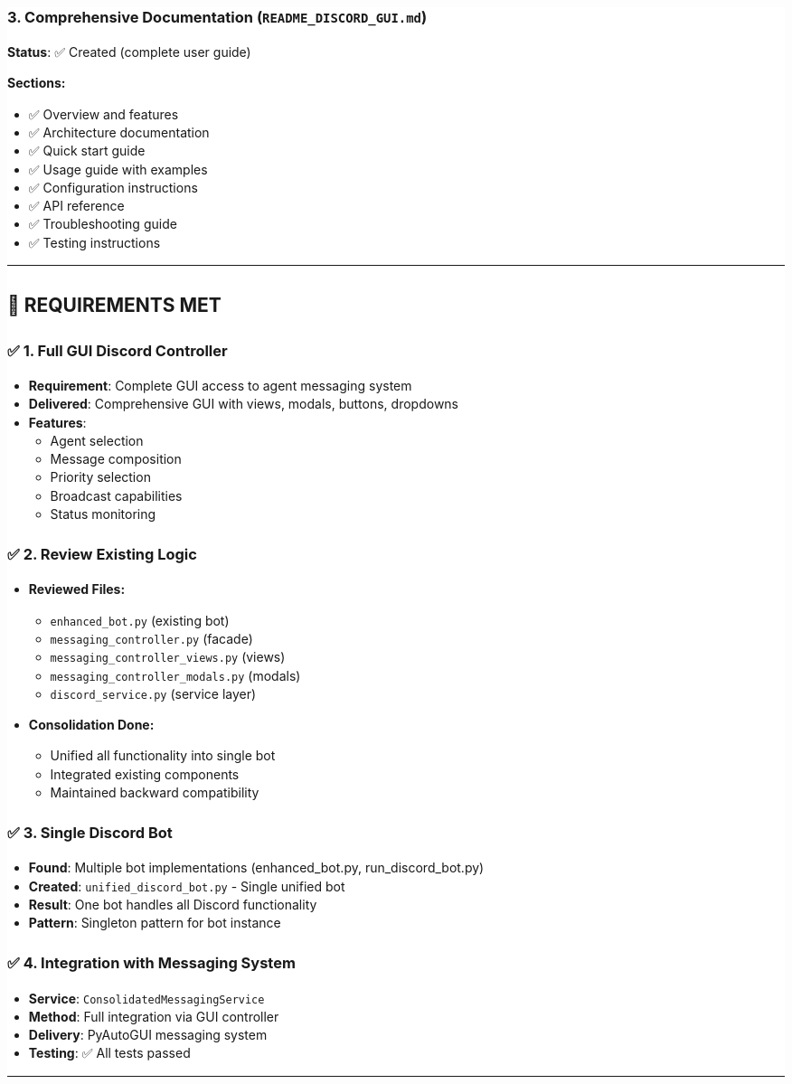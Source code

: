 ### **3. Comprehensive Documentation** (`README_DISCORD_GUI.md`)
**Status**: ✅ Created (complete user guide)

**Sections:**
- ✅ Overview and features
- ✅ Architecture documentation
- ✅ Quick start guide
- ✅ Usage guide with examples
- ✅ Configuration instructions
- ✅ API reference
- ✅ Troubleshooting guide
- ✅ Testing instructions

---

## 🎯 REQUIREMENTS MET

### ✅ **1. Full GUI Discord Controller**
- **Requirement**: Complete GUI access to agent messaging system
- **Delivered**: Comprehensive GUI with views, modals, buttons, dropdowns
- **Features**: 
  - Agent selection
  - Message composition
  - Priority selection
  - Broadcast capabilities
  - Status monitoring

### ✅ **2. Review Existing Logic**
- **Reviewed Files:**
  - `enhanced_bot.py` (existing bot)
  - `messaging_controller.py` (facade)
  - `messaging_controller_views.py` (views)
  - `messaging_controller_modals.py` (modals)
  - `discord_service.py` (service layer)

- **Consolidation Done:**
  - Unified all functionality into single bot
  - Integrated existing components
  - Maintained backward compatibility

### ✅ **3. Single Discord Bot**
- **Found**: Multiple bot implementations (enhanced_bot.py, run_discord_bot.py)
- **Created**: `unified_discord_bot.py` - Single unified bot
- **Result**: One bot handles all Discord functionality
- **Pattern**: Singleton pattern for bot instance

### ✅ **4. Integration with Messaging System**
- **Service**: `ConsolidatedMessagingService`
- **Method**: Full integration via GUI controller
- **Delivery**: PyAutoGUI messaging system
- **Testing**: ✅ All tests passed

---